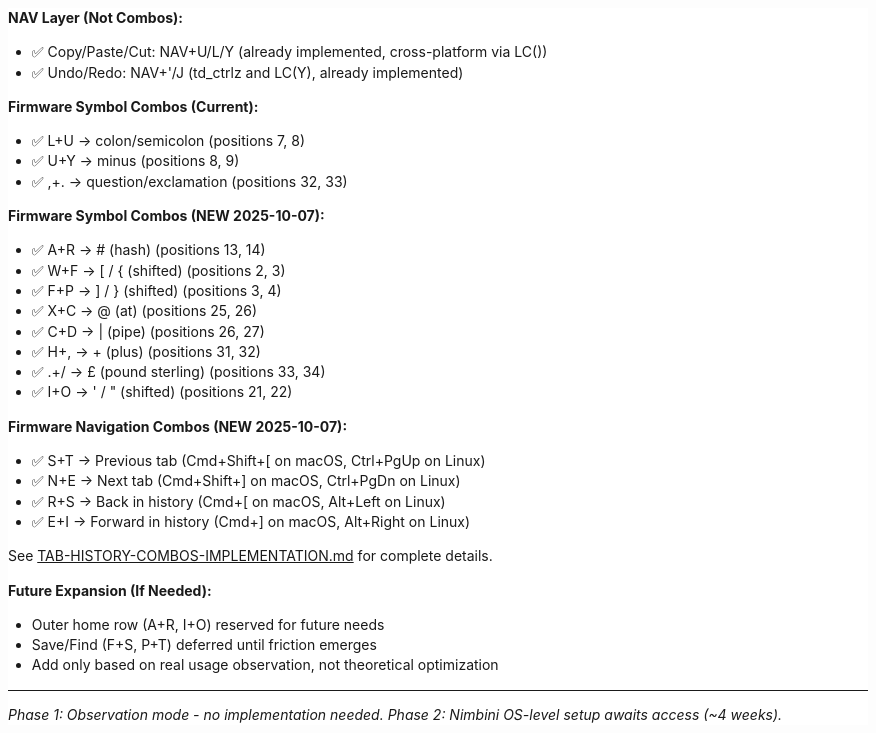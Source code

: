 **NAV Layer (Not Combos):**
- ✅ Copy/Paste/Cut: NAV+U/L/Y (already implemented, cross-platform via LC())
- ✅ Undo/Redo: NAV+'/J (td_ctrlz and LC(Y), already implemented)

**Firmware Symbol Combos (Current):**
- ✅ L+U → colon/semicolon (positions 7, 8)
- ✅ U+Y → minus (positions 8, 9)
- ✅ ,+. → question/exclamation (positions 32, 33)

**Firmware Symbol Combos (NEW 2025-10-07):**
- ✅ A+R → # (hash) (positions 13, 14)
- ✅ W+F → [ / { (shifted) (positions 2, 3)
- ✅ F+P → ] / } (shifted) (positions 3, 4)
- ✅ X+C → @ (at) (positions 25, 26)
- ✅ C+D → | (pipe) (positions 26, 27)
- ✅ H+, → + (plus) (positions 31, 32)
- ✅ .+/ → £ (pound sterling) (positions 33, 34)
- ✅ I+O → ' / " (shifted) (positions 21, 22)

**Firmware Navigation Combos (NEW 2025-10-07):**
- ✅ S+T → Previous tab (Cmd+Shift+[ on macOS, Ctrl+PgUp on Linux)
- ✅ N+E → Next tab (Cmd+Shift+] on macOS, Ctrl+PgDn on Linux)
- ✅ R+S → Back in history (Cmd+[ on macOS, Alt+Left on Linux)
- ✅ E+I → Forward in history (Cmd+] on macOS, Alt+Right on Linux)

See [TAB-HISTORY-COMBOS-IMPLEMENTATION.md](./TAB-HISTORY-COMBOS-IMPLEMENTATION.md) for complete details.

**Future Expansion (If Needed):**
- Outer home row (A+R, I+O) reserved for future needs
- Save/Find (F+S, P+T) deferred until friction emerges
- Add only based on real usage observation, not theoretical optimization

---

_Phase 1: Observation mode - no implementation needed. Phase 2: Nimbini OS-level setup awaits access (~4 weeks)._
